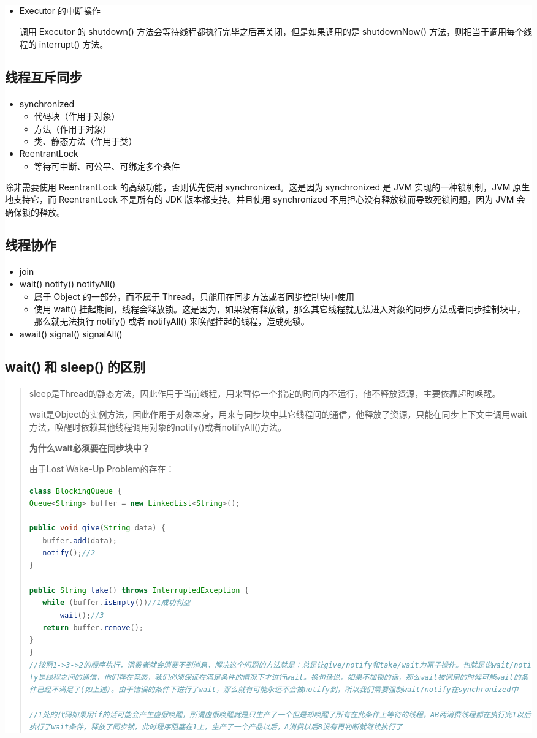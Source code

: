 - Executor 的中断操作
  
  调用 Executor 的 shutdown() 方法会等待线程都执行完毕之后再关闭，但是如果调用的是 shutdownNow() 方法，则相当于调用每个线程的 interrupt() 方法。

## 线程互斥同步

- synchronized
  - 代码块（作用于对象）
  - 方法（作用于对象）
  - 类、静态方法（作用于类）
- ReentrantLock
  - 等待可中断、可公平、可绑定多个条件

除非需要使用 ReentrantLock 的高级功能，否则优先使用 synchronized。这是因为 synchronized 是 JVM 实现的一种锁机制，JVM 原生地支持它，而 ReentrantLock 不是所有的 JDK 版本都支持。并且使用 synchronized 不用担心没有释放锁而导致死锁问题，因为 JVM 会确保锁的释放。

## 线程协作

- join
- wait() notify() notifyAll()
  - 属于 Object 的一部分，而不属于 Thread，只能用在同步方法或者同步控制块中使用
  - 使用 wait() 挂起期间，线程会释放锁。这是因为，如果没有释放锁，那么其它线程就无法进入对象的同步方法或者同步控制块中，那么就无法执行 notify() 或者 notifyAll() 来唤醒挂起的线程，造成死锁。
- await() signal() signalAll()

## wait() 和 sleep() 的区别

>  sleep是Thread的静态方法，因此作用于当前线程，用来暂停一个指定的时间内不运行，他不释放资源，主要依靠超时唤醒。
> 
> wait是Object的实例方法，因此作用于对象本身，用来与同步块中其它线程间的通信，他释放了资源，只能在同步上下文中调用wait方法，唤醒时依赖其他线程调用对象的notify()或者notifyAll()方法。
> 
> **为什么wait必须要在同步块中？**
> 
> 由于Lost Wake-Up Problem的存在：
> 
> ```java
> class BlockingQueue {
> Queue<String> buffer = new LinkedList<String>();
> 
> public void give(String data) {
>    buffer.add(data);
>    notify();//2
> }
> 
> public String take() throws InterruptedException {
>    while (buffer.isEmpty())//1成功判空
>        wait();//3
>    return buffer.remove();
> }
> }
> //按照1->3->2的顺序执行，消费者就会消费不到消息，解决这个问题的方法就是：总是让give/notify和take/wait为原子操作。也就是说wait/notify是线程之间的通信，他们存在竞态，我们必须保证在满足条件的情况下才进行wait。换句话说，如果不加锁的话，那么wait被调用的时候可能wait的条件已经不满足了(如上述)。由于错误的条件下进行了wait，那么就有可能永远不会被notify到，所以我们需要强制wait/notify在synchronized中
> 
> //1处的代码如果用if的话可能会产生虚假唤醒，所谓虚假唤醒就是只生产了一个但是却唤醒了所有在此条件上等待的线程，AB两消费线程都在执行完1以后执行了wait条件，释放了同步锁，此时程序阻塞在1上，生产了一个产品以后，A消费以后B没有再判断就继续执行了
> ```

